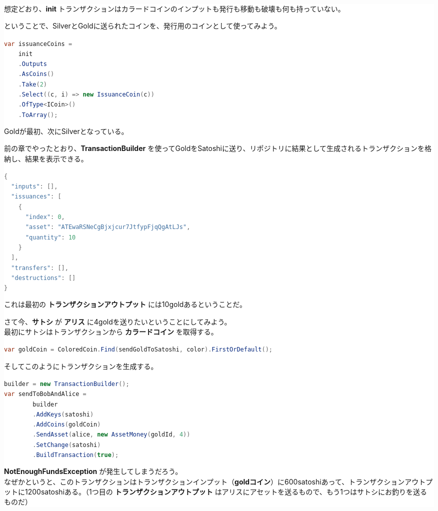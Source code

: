 想定どおり、**init** トランザクションはカラードコインのインプットも発行も移動も破壊も何も持っていない。

ということで、SilverとGoldに送られたコインを、発行用のコインとして使ってみよう。

```cs
var issuanceCoins =
    init
    .Outputs
    .AsCoins()
    .Take(2)
    .Select((c, i) => new IssuanceCoin(c))
    .OfType<ICoin>()
    .ToArray();
```

Goldが最初、次にSilverとなっている。

前の章でやったとおり、**TransactionBuilder** を使ってGoldをSatoshiに送り、リポジトリに結果として生成されるトランザクションを格納し、結果を表示できる。

```cs
{
  "inputs": [],
  "issuances": [
    {
      "index": 0,
      "asset": "ATEwaRSNeCgBjxjcur7JtfypFjqQgAtLJs",
      "quantity": 10
    }
  ],
  "transfers": [],
  "destructions": []
}
```

これは最初の **トランザクションアウトプット** には10goldあるということだ。

さて今、**サトシ** が **アリス** に4goldを送りたいということにしてみよう。  
最初にサトシはトランザクションから **カラードコイン** を取得する。

```cs
var goldCoin = ColoredCoin.Find(sendGoldToSatoshi, color).FirstOrDefault();
```

そしてこのようにトランザクションを生成する。

```cs
builder = new TransactionBuilder();
var sendToBobAndAlice =
        builder
        .AddKeys(satoshi)
        .AddCoins(goldCoin)
        .SendAsset(alice, new AssetMoney(goldId, 4))
        .SetChange(satoshi)
        .BuildTransaction(true);
```

**NotEnoughFundsException** が発生してしまうだろう。  
なぜかというと、このトランザクションはトランザクションインプット（**goldコイン**）に600satoshiあって、トランザクションアウトプットに1200satoshiある。（1つ目の **トランザクションアウトプット** はアリスにアセットを送るもので、もう1つはサトシにお釣りを送るものだ）
